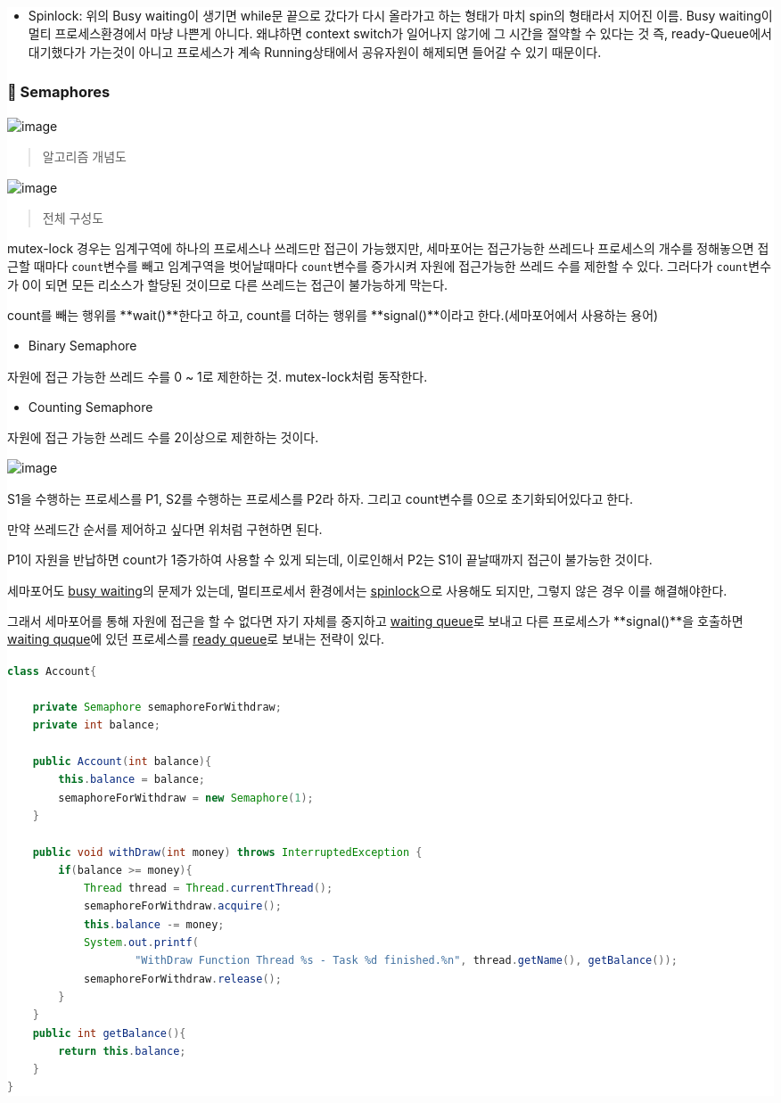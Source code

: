 - Spinlock: 위의 Busy waiting이 생기면 while문 끝으로 갔다가 다시 올라가고 하는 형태가 마치 spin의 형태라서 지어진 이름. Busy waiting이 멀티 프로세스환경에서 마냥 나쁜게 아니다. 왜냐하면 context switch가 일어나지 않기에 그 시간을 절약할 수 있다는 것 즉, ready-Queue에서 대기했다가 가는것이 아니고 프로세스가 계속 Running상태에서 공유자원이 해제되면 들어갈 수 있기 때문이다.

### 🔑 Semaphores

![image](https://user-images.githubusercontent.com/30401054/209433925-7763adf7-f126-4837-b846-590126cd37eb.png)
> 알고리즘 개념도

![image](https://user-images.githubusercontent.com/30401054/209433897-d76b57a8-c9ea-4573-8a40-ae5a537a2065.png)
> 전체 구성도

mutex-lock 경우는 임계구역에 하나의 프로세스나 쓰레드만 접근이 가능했지만, 세마포어는 접근가능한 쓰레드나 프로세스의 개수를 정해놓으면 접근할 때마다 `count`변수를 빼고 임계구역을 벗어날때마다 `count`변수를 증가시켜 자원에 접근가능한 쓰레드 수를 제한할 수 있다. 그러다가 `count`변수가 0이 되면 모든 리소스가 할당된 것이므로 다른 쓰레드는 접근이 불가능하게 막는다.

count를 빼는 행위를 **wait()**한다고 하고, count를 더하는 행위를 **signal()**이라고 한다.(세마포어에서 사용하는 용어)

- Binary Semaphore

자원에 접근 가능한 쓰레드 수를 0 ~ 1로 제한하는 것. mutex-lock처럼 동작한다.

- Counting Semaphore

자원에 접근 가능한 쓰레드 수를 2이상으로 제한하는 것이다.


![image](https://user-images.githubusercontent.com/30401054/209434363-cd5ce6e3-735a-407d-b7f1-1a9526a60d24.png)

S1을 수행하는 프로세스를 P1, S2를 수행하는 프로세스를 P2라 하자. 그리고 count변수를 0으로 초기화되어있다고 한다.

만약 쓰레드간 순서를 제어하고 싶다면 위처럼 구현하면 된다. 

P1이 자원을 반납하면 count가 1증가하여 사용할 수 있게 되는데, 이로인해서 P2는 S1이 끝날때까지 접근이 불가능한 것이다.

세마포어도 <u>busy waiting</u>의 문제가 있는데, 멀티프로세서 환경에서는 <u>spinlock</u>으로 사용해도 되지만, 그렇지 않은 경우 이를 해결해야한다.

그래서 세마포어를 통해 자원에 접근을 할 수 없다면 자기 자체를 중지하고 <u>waiting queue</u>로 보내고 다른 프로세스가 **signal()**을 호출하면 <u>waiting quque</u>에 있던 프로세스를 <u>ready queue</u>로 보내는 전략이 있다.

```java
class Account{

    private Semaphore semaphoreForWithdraw;
    private int balance;

    public Account(int balance){
        this.balance = balance;
        semaphoreForWithdraw = new Semaphore(1);
    }

    public void withDraw(int money) throws InterruptedException {
        if(balance >= money){
            Thread thread = Thread.currentThread();
            semaphoreForWithdraw.acquire();
            this.balance -= money;
            System.out.printf(
                    "WithDraw Function Thread %s - Task %d finished.%n", thread.getName(), getBalance());
            semaphoreForWithdraw.release();
        }
    }
    public int getBalance(){
        return this.balance;
    }
}
```
